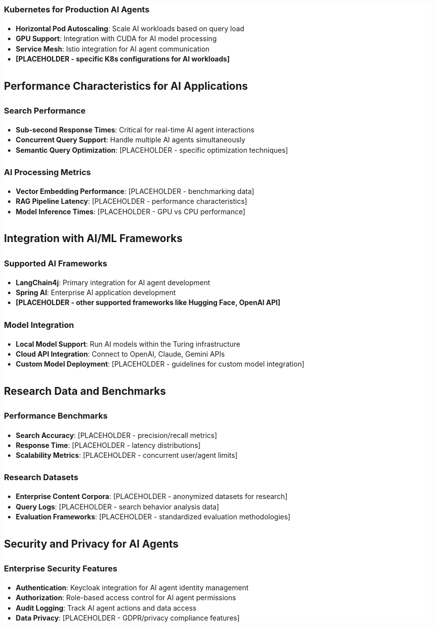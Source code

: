 ### Kubernetes for Production AI Agents
- **Horizontal Pod Autoscaling**: Scale AI workloads based on query load
- **GPU Support**: Integration with CUDA for AI model processing
- **Service Mesh**: Istio integration for AI agent communication
- **[PLACEHOLDER - specific K8s configurations for AI workloads]**

## Performance Characteristics for AI Applications

### Search Performance
- **Sub-second Response Times**: Critical for real-time AI agent interactions
- **Concurrent Query Support**: Handle multiple AI agents simultaneously
- **Semantic Query Optimization**: [PLACEHOLDER - specific optimization techniques]

### AI Processing Metrics
- **Vector Embedding Performance**: [PLACEHOLDER - benchmarking data]
- **RAG Pipeline Latency**: [PLACEHOLDER - performance characteristics]
- **Model Inference Times**: [PLACEHOLDER - GPU vs CPU performance]

## Integration with AI/ML Frameworks

### Supported AI Frameworks
- **LangChain4j**: Primary integration for AI agent development
- **Spring AI**: Enterprise AI application development
- **[PLACEHOLDER - other supported frameworks like Hugging Face, OpenAI API]**

### Model Integration
- **Local Model Support**: Run AI models within the Turing infrastructure
- **Cloud API Integration**: Connect to OpenAI, Claude, Gemini APIs
- **Custom Model Deployment**: [PLACEHOLDER - guidelines for custom model integration]

## Research Data and Benchmarks

### Performance Benchmarks
- **Search Accuracy**: [PLACEHOLDER - precision/recall metrics]
- **Response Time**: [PLACEHOLDER - latency distributions]
- **Scalability Metrics**: [PLACEHOLDER - concurrent user/agent limits]

### Research Datasets
- **Enterprise Content Corpora**: [PLACEHOLDER - anonymized datasets for research]
- **Query Logs**: [PLACEHOLDER - search behavior analysis data]
- **Evaluation Frameworks**: [PLACEHOLDER - standardized evaluation methodologies]

## Security and Privacy for AI Agents

### Enterprise Security Features
- **Authentication**: Keycloak integration for AI agent identity management
- **Authorization**: Role-based access control for AI agent permissions
- **Audit Logging**: Track AI agent actions and data access
- **Data Privacy**: [PLACEHOLDER - GDPR/privacy compliance features]

